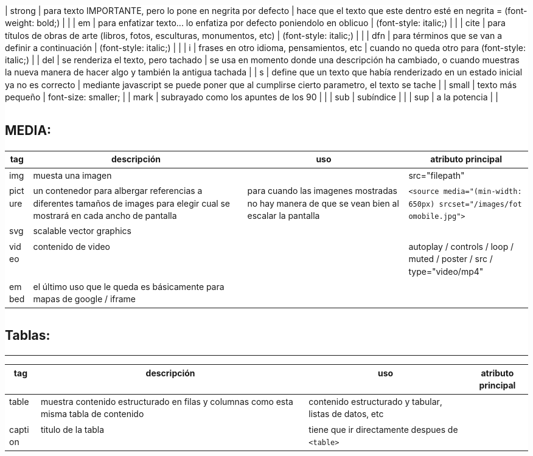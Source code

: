 | strong | para texto IMPORTANTE, pero lo pone en negrita por defecto                       | hace que el texto que este dentro esté en negrita = (font-weight: bold;)                                                          |                    |
| em     | para enfatizar texto... lo enfatiza por defecto poniendolo en oblicuo            | (font-style: italic;)                                                                                                             |                    |
| cite   | para títulos de obras de arte (libros, fotos, esculturas, monumentos, etc)       | (font-style: italic;)                                                                                                             |                    |
| dfn    | para términos que se van a definir a continuación                                | (font-style: italic;)                                                                                                             |                    |
| i      | frases en otro idioma, pensamientos, etc                                         | cuando no queda otro para (font-style: italic;)                                                                                   |
| del    | se renderiza el texto, pero tachado                                              | se usa en momento donde una descripción ha cambiado, o cuando muestras la nueva manera de hacer algo y también la antigua tachada |
| s      | define que un texto que había renderizado en un estado inicial ya no es correcto | mediante javascript se puede poner que al cumplirse cierto parametro, el texto se tache                                           |
| small  | texto más pequeño                                                                | font-size: smaller;                                                                                                               |
| mark   | subrayado como los apuntes de los 90                                             |                                                                                                                                   |
| sub    | subíndice                                                                        |                                                                                                                                   |
| sup    | a la potencia                                                                    |                                                                                                                                   |

## MEDIA:

| tag     | descripción                                                                                                                   | uso                                                                                         | atributo principal                                                   |
|---------|-------------------------------------------------------------------------------------------------------------------------------|---------------------------------------------------------------------------------------------|----------------------------------------------------------------------|
| img     | muesta una imagen                                                                                                             |                                                                                             | src="filepath"                                                       |
| picture | un contenedor para albergar referencias a diferentes tamaños de images para elegir cual se mostrará en cada ancho de pantalla | para cuando las imagenes mostradas no hay manera de que se vean bien al escalar la pantalla | `<source media="(min-width:650px) srcset="/images/fotomobile.jpg">`  |
| svg     | scalable vector graphics                                                                                                      |                                                                                             |                                                                      |
| video   | contenido de video                                                                                                            |                                                                                             | autoplay / controls / loop / muted / poster / src / type="video/mp4" |
| embed   | el último uso que le queda es básicamente para mapas de google / iframe                                                       |                                                                                             |                                                                      |

## Tablas:

---

| tag     | descripción                                                                                                                                              | uso                                                                               | atributo principal |
|---------|----------------------------------------------------------------------------------------------------------------------------------------------------------|-----------------------------------------------------------------------------------|--------------------|
| table   | muestra contenido estructurado en filas y columnas como esta misma tabla de contenido                                                                    | contenido estructurado y tabular, listas de datos, etc                            |                    |
| caption | titulo de la tabla                                                                                                                                       | tiene que ir directamente despues de `<table>`                                    |                    |